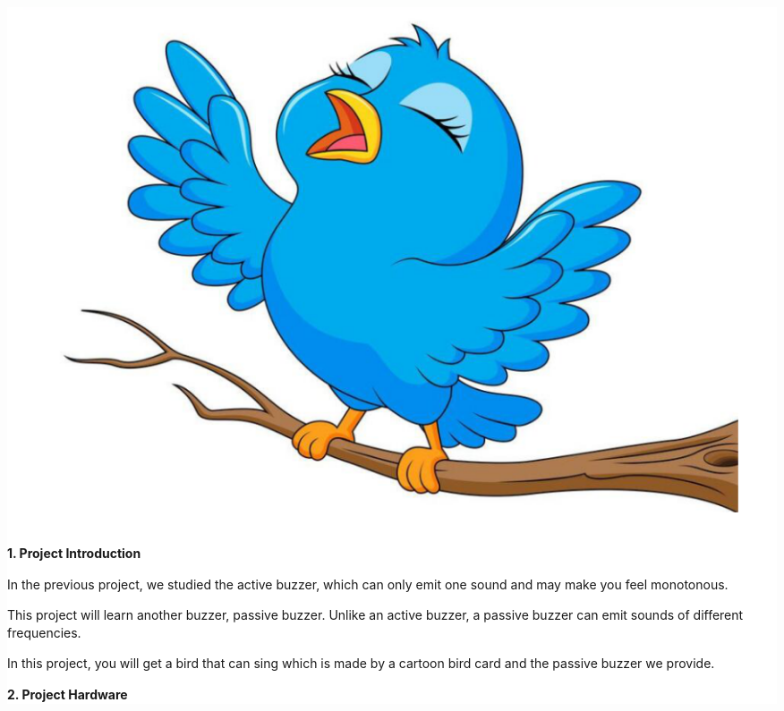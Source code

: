 ![](media/4c696ae5112d37020e3e44b600a623b2.png)

**1. Project Introduction**

In the previous project, we studied the active buzzer, which can only emit one sound and may make you feel monotonous.

This project will learn another buzzer, passive buzzer. Unlike an active buzzer, a passive buzzer can emit sounds of different frequencies.

In this project, you will get a bird that can sing which is made by a cartoon bird card and the passive buzzer we provide.

**2. Project Hardware**
